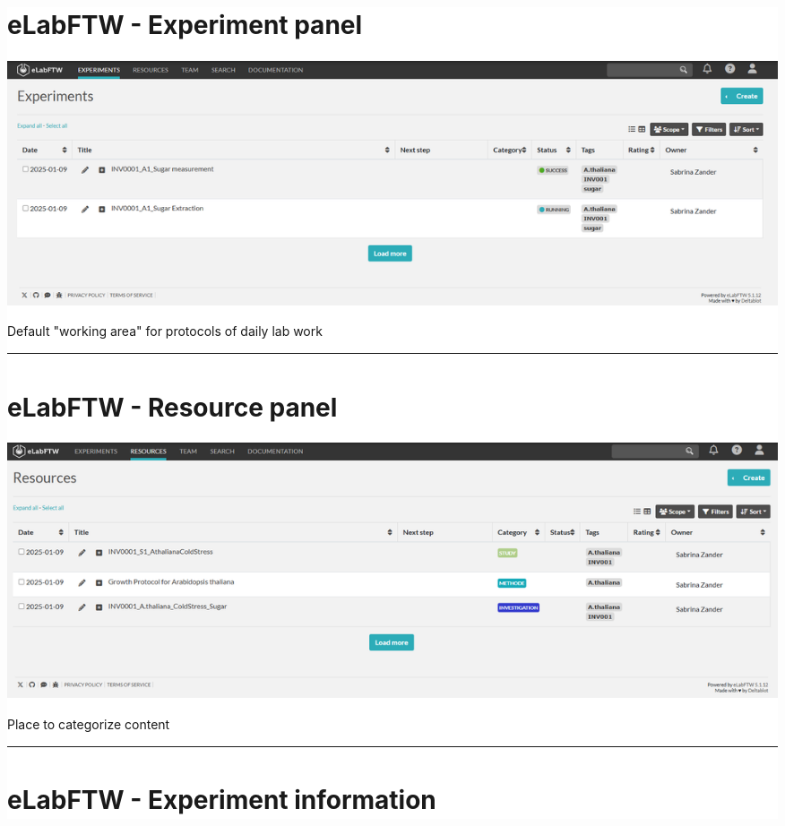 
# eLabFTW - Experiment panel


![alt text](../../../images/elabFTW/elabFTW-experiment-panel.png)

Default "working area" for protocols of daily lab work

---

# eLabFTW - Resource panel


![alt text](../../../images/elabFTW/elabFTW-resource-panel.png)

Place to categorize content

---

# eLabFTW - Experiment information

